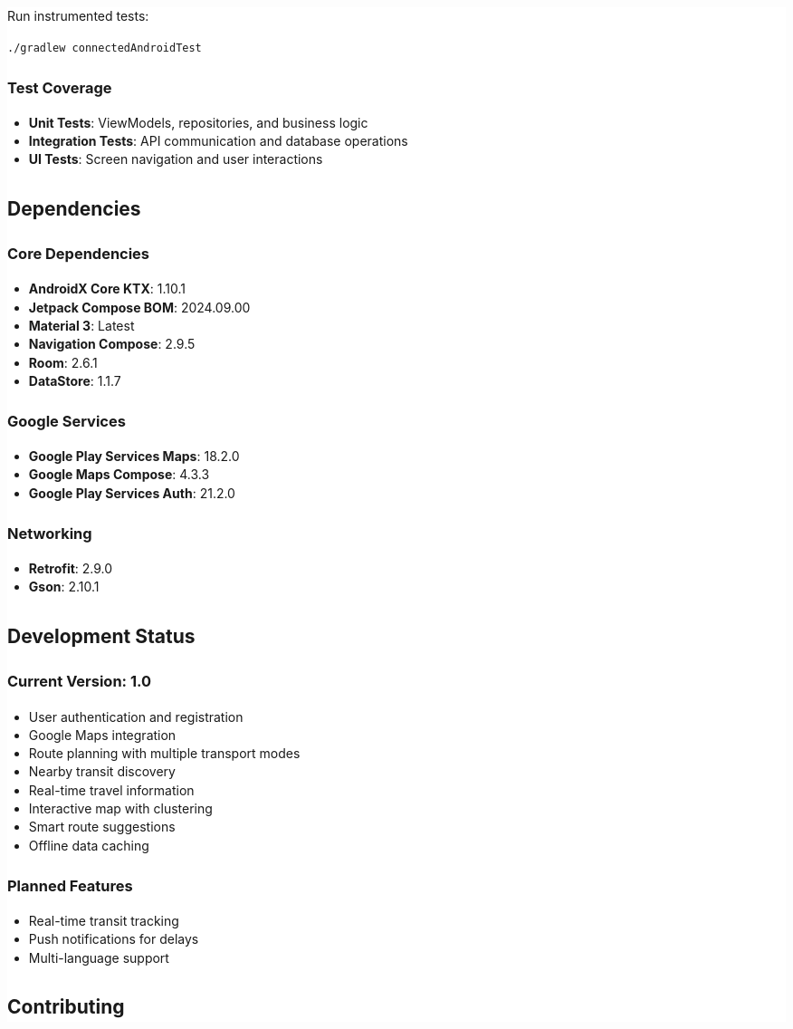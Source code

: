 Run instrumented tests:
```bash
./gradlew connectedAndroidTest
```

### Test Coverage
- **Unit Tests**: ViewModels, repositories, and business logic
- **Integration Tests**: API communication and database operations
- **UI Tests**: Screen navigation and user interactions

##  Dependencies

### Core Dependencies
- **AndroidX Core KTX**: 1.10.1
- **Jetpack Compose BOM**: 2024.09.00
- **Material 3**: Latest
- **Navigation Compose**: 2.9.5
- **Room**: 2.6.1
- **DataStore**: 1.1.7

### Google Services
- **Google Play Services Maps**: 18.2.0
- **Google Maps Compose**: 4.3.3
- **Google Play Services Auth**: 21.2.0

### Networking
- **Retrofit**: 2.9.0
- **Gson**: 2.10.1

##  Development Status

### Current Version: 1.0
-  User authentication and registration
-  Google Maps integration
-  Route planning with multiple transport modes
-  Nearby transit discovery
-  Real-time travel information
-  Interactive map with clustering
-  Smart route suggestions
-  Offline data caching

### Planned Features
-  Real-time transit tracking
-  Push notifications for delays
-  Multi-language support



##  Contributing
